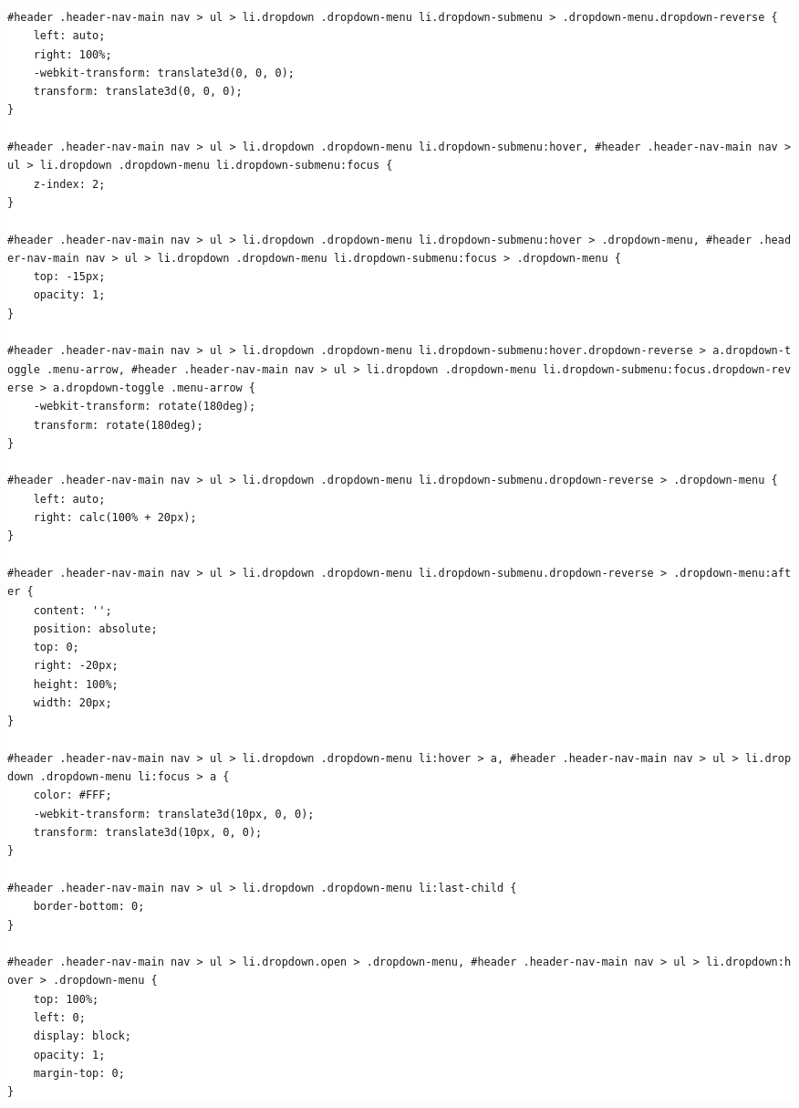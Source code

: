 	#header .header-nav-main nav > ul > li.dropdown .dropdown-menu li.dropdown-submenu > .dropdown-menu.dropdown-reverse {
		left: auto;
		right: 100%;
		-webkit-transform: translate3d(0, 0, 0);
		transform: translate3d(0, 0, 0);
	}
 
	#header .header-nav-main nav > ul > li.dropdown .dropdown-menu li.dropdown-submenu:hover, #header .header-nav-main nav > ul > li.dropdown .dropdown-menu li.dropdown-submenu:focus {
		z-index: 2;
	}
 
	#header .header-nav-main nav > ul > li.dropdown .dropdown-menu li.dropdown-submenu:hover > .dropdown-menu, #header .header-nav-main nav > ul > li.dropdown .dropdown-menu li.dropdown-submenu:focus > .dropdown-menu {
		top: -15px;
		opacity: 1;
	}
 
	#header .header-nav-main nav > ul > li.dropdown .dropdown-menu li.dropdown-submenu:hover.dropdown-reverse > a.dropdown-toggle .menu-arrow, #header .header-nav-main nav > ul > li.dropdown .dropdown-menu li.dropdown-submenu:focus.dropdown-reverse > a.dropdown-toggle .menu-arrow {
		-webkit-transform: rotate(180deg);
		transform: rotate(180deg);
	}
 
	#header .header-nav-main nav > ul > li.dropdown .dropdown-menu li.dropdown-submenu.dropdown-reverse > .dropdown-menu {
		left: auto;
		right: calc(100% + 20px);
	}
 
	#header .header-nav-main nav > ul > li.dropdown .dropdown-menu li.dropdown-submenu.dropdown-reverse > .dropdown-menu:after {
		content: '';
		position: absolute;
		top: 0;
		right: -20px;
		height: 100%;
		width: 20px;
	}
 
	#header .header-nav-main nav > ul > li.dropdown .dropdown-menu li:hover > a, #header .header-nav-main nav > ul > li.dropdown .dropdown-menu li:focus > a {
		color: #FFF;
		-webkit-transform: translate3d(10px, 0, 0);
		transform: translate3d(10px, 0, 0);
	}
 
	#header .header-nav-main nav > ul > li.dropdown .dropdown-menu li:last-child {
		border-bottom: 0;
	}
 
	#header .header-nav-main nav > ul > li.dropdown.open > .dropdown-menu, #header .header-nav-main nav > ul > li.dropdown:hover > .dropdown-menu {
		top: 100%;
		left: 0;
		display: block;
		opacity: 1;
		margin-top: 0;
	}
 